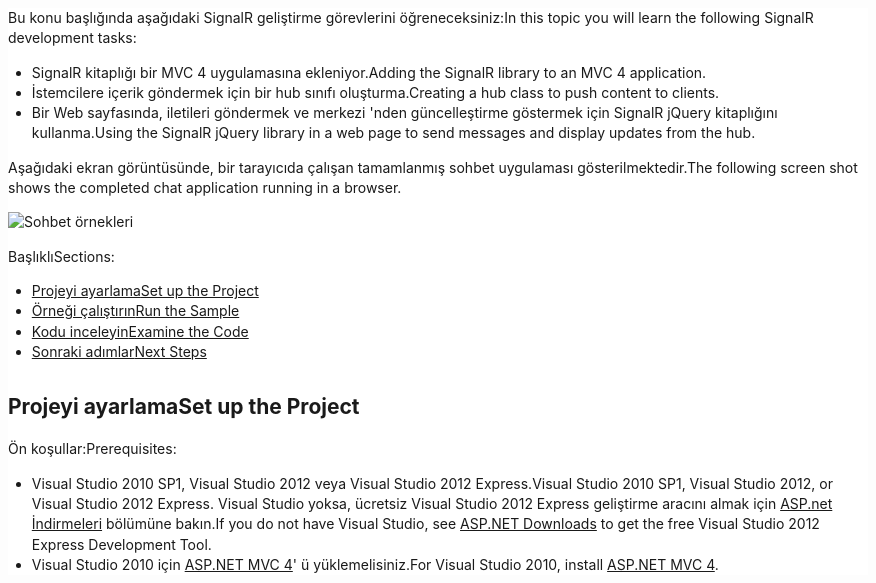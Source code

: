 <span data-ttu-id="731dd-110">Bu konu başlığında aşağıdaki SignalR geliştirme görevlerini öğreneceksiniz:</span><span class="sxs-lookup"><span data-stu-id="731dd-110">In this topic you will learn the following SignalR development tasks:</span></span>

- <span data-ttu-id="731dd-111">SignalR kitaplığı bir MVC 4 uygulamasına ekleniyor.</span><span class="sxs-lookup"><span data-stu-id="731dd-111">Adding the SignalR library to an MVC 4 application.</span></span>
- <span data-ttu-id="731dd-112">İstemcilere içerik göndermek için bir hub sınıfı oluşturma.</span><span class="sxs-lookup"><span data-stu-id="731dd-112">Creating a hub class to push content to clients.</span></span>
- <span data-ttu-id="731dd-113">Bir Web sayfasında, iletileri göndermek ve merkezi 'nden güncelleştirme göstermek için SignalR jQuery kitaplığını kullanma.</span><span class="sxs-lookup"><span data-stu-id="731dd-113">Using the SignalR jQuery library in a web page to send messages and display updates from the hub.</span></span>

<span data-ttu-id="731dd-114">Aşağıdaki ekran görüntüsünde, bir tarayıcıda çalışan tamamlanmış sohbet uygulaması gösterilmektedir.</span><span class="sxs-lookup"><span data-stu-id="731dd-114">The following screen shot shows the completed chat application running in a browser.</span></span>

![Sohbet örnekleri](tutorial-getting-started-with-signalr-and-mvc-4/_static/image2.png)

<span data-ttu-id="731dd-116">Başlıklı</span><span class="sxs-lookup"><span data-stu-id="731dd-116">Sections:</span></span>

- [<span data-ttu-id="731dd-117">Projeyi ayarlama</span><span class="sxs-lookup"><span data-stu-id="731dd-117">Set up the Project</span></span>](#setup)
- [<span data-ttu-id="731dd-118">Örneği çalıştırın</span><span class="sxs-lookup"><span data-stu-id="731dd-118">Run the Sample</span></span>](#run)
- [<span data-ttu-id="731dd-119">Kodu inceleyin</span><span class="sxs-lookup"><span data-stu-id="731dd-119">Examine the Code</span></span>](#code)
- [<span data-ttu-id="731dd-120">Sonraki adımlar</span><span class="sxs-lookup"><span data-stu-id="731dd-120">Next Steps</span></span>](#next)

<a id="setup"></a>

## <a name="set-up-the-project"></a><span data-ttu-id="731dd-121">Projeyi ayarlama</span><span class="sxs-lookup"><span data-stu-id="731dd-121">Set up the Project</span></span>

<span data-ttu-id="731dd-122">Ön koşullar:</span><span class="sxs-lookup"><span data-stu-id="731dd-122">Prerequisites:</span></span>

- <span data-ttu-id="731dd-123">Visual Studio 2010 SP1, Visual Studio 2012 veya Visual Studio 2012 Express.</span><span class="sxs-lookup"><span data-stu-id="731dd-123">Visual Studio 2010 SP1, Visual Studio 2012, or Visual Studio 2012 Express.</span></span> <span data-ttu-id="731dd-124">Visual Studio yoksa, ücretsiz Visual Studio 2012 Express geliştirme aracını almak için [ASP.net İndirmeleri](https://www.asp.net/downloads) bölümüne bakın.</span><span class="sxs-lookup"><span data-stu-id="731dd-124">If you do not have Visual Studio, see [ASP.NET Downloads](https://www.asp.net/downloads) to get the free Visual Studio 2012 Express Development Tool.</span></span>
- <span data-ttu-id="731dd-125">Visual Studio 2010 için [ASP.NET MVC 4](https://www.microsoft.com/download/details.aspx?id=30683)' ü yüklemelisiniz.</span><span class="sxs-lookup"><span data-stu-id="731dd-125">For Visual Studio 2010, install [ASP.NET MVC 4](https://www.microsoft.com/download/details.aspx?id=30683).</span></span>
